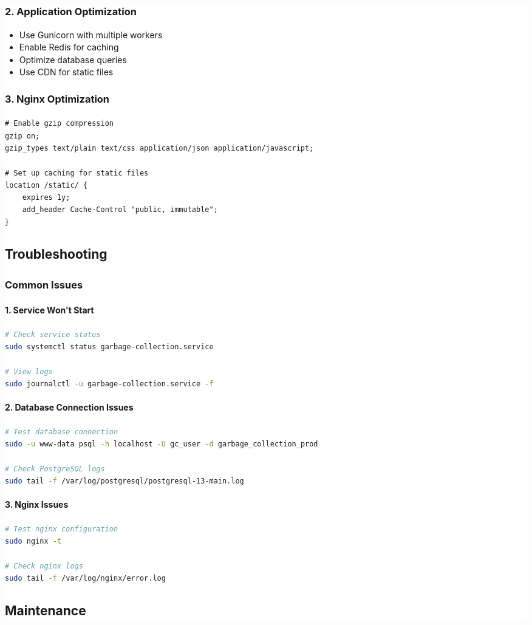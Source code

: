 ### 2. Application Optimization
- Use Gunicorn with multiple workers
- Enable Redis for caching
- Optimize database queries
- Use CDN for static files

### 3. Nginx Optimization
```nginx
# Enable gzip compression
gzip on;
gzip_types text/plain text/css application/json application/javascript;

# Set up caching for static files
location /static/ {
    expires 1y;
    add_header Cache-Control "public, immutable";
}
```

## Troubleshooting

### Common Issues

#### 1. Service Won't Start
```bash
# Check service status
sudo systemctl status garbage-collection.service

# View logs
sudo journalctl -u garbage-collection.service -f
```

#### 2. Database Connection Issues
```bash
# Test database connection
sudo -u www-data psql -h localhost -U gc_user -d garbage_collection_prod

# Check PostgreSQL logs
sudo tail -f /var/log/postgresql/postgresql-13-main.log
```

#### 3. Nginx Issues
```bash
# Test nginx configuration
sudo nginx -t

# Check nginx logs
sudo tail -f /var/log/nginx/error.log
```

## Maintenance
